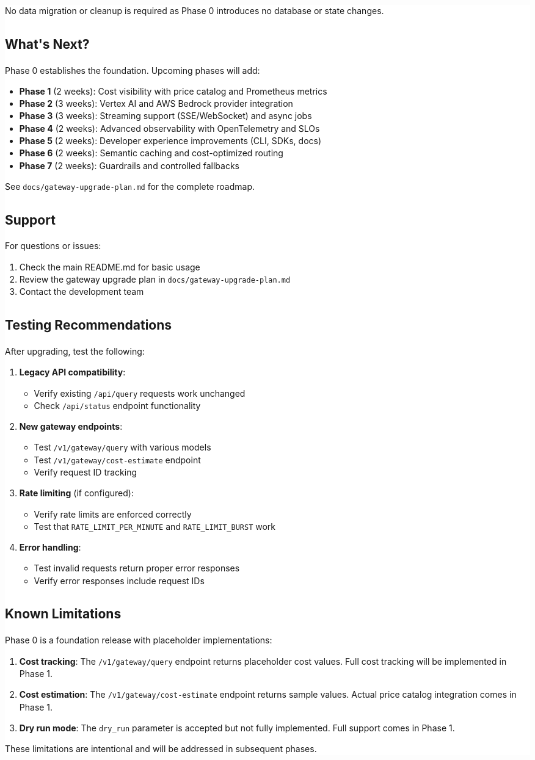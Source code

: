 No data migration or cleanup is required as Phase 0 introduces no database or state changes.

## What's Next?

Phase 0 establishes the foundation. Upcoming phases will add:

- **Phase 1** (2 weeks): Cost visibility with price catalog and Prometheus metrics
- **Phase 2** (3 weeks): Vertex AI and AWS Bedrock provider integration
- **Phase 3** (3 weeks): Streaming support (SSE/WebSocket) and async jobs
- **Phase 4** (2 weeks): Advanced observability with OpenTelemetry and SLOs
- **Phase 5** (2 weeks): Developer experience improvements (CLI, SDKs, docs)
- **Phase 6** (2 weeks): Semantic caching and cost-optimized routing
- **Phase 7** (2 weeks): Guardrails and controlled fallbacks

See `docs/gateway-upgrade-plan.md` for the complete roadmap.

## Support

For questions or issues:
1. Check the main README.md for basic usage
2. Review the gateway upgrade plan in `docs/gateway-upgrade-plan.md`
3. Contact the development team

## Testing Recommendations

After upgrading, test the following:

1. **Legacy API compatibility**:
   - Verify existing `/api/query` requests work unchanged
   - Check `/api/status` endpoint functionality

2. **New gateway endpoints**:
   - Test `/v1/gateway/query` with various models
   - Test `/v1/gateway/cost-estimate` endpoint
   - Verify request ID tracking

3. **Rate limiting** (if configured):
   - Verify rate limits are enforced correctly
   - Test that `RATE_LIMIT_PER_MINUTE` and `RATE_LIMIT_BURST` work

4. **Error handling**:
   - Test invalid requests return proper error responses
   - Verify error responses include request IDs

## Known Limitations

Phase 0 is a foundation release with placeholder implementations:

1. **Cost tracking**: The `/v1/gateway/query` endpoint returns placeholder cost values. Full cost tracking will be implemented in Phase 1.

2. **Cost estimation**: The `/v1/gateway/cost-estimate` endpoint returns sample values. Actual price catalog integration comes in Phase 1.

3. **Dry run mode**: The `dry_run` parameter is accepted but not fully implemented. Full support comes in Phase 1.

These limitations are intentional and will be addressed in subsequent phases.
